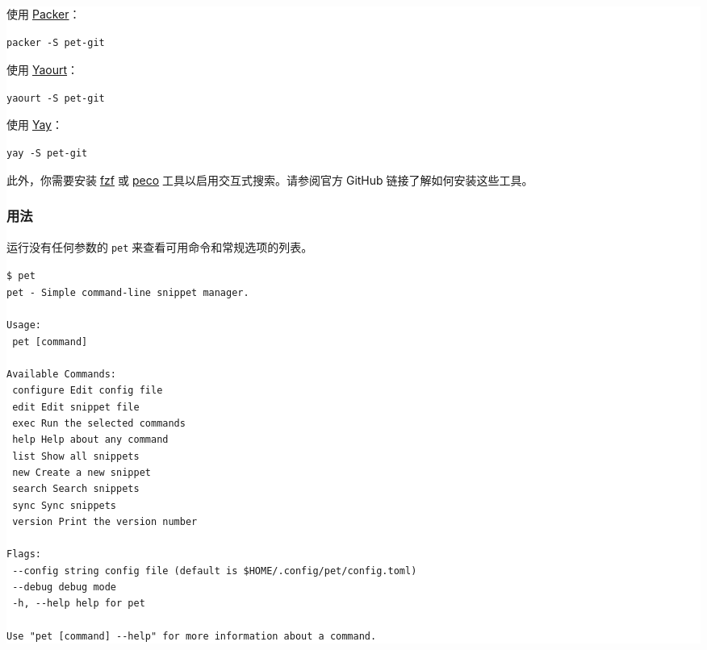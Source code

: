使用 [Packer](https://www.ostechnix.com/install-packer-arch-linux-2/)：



```
packer -S pet-git

```

使用 [Yaourt](https://www.ostechnix.com/install-yaourt-arch-linux/)：



```
yaourt -S pet-git

```

使用 [Yay](https://www.ostechnix.com/yay-found-yet-another-reliable-aur-helper/)：



```
yay -S pet-git

```

此外，你需要安装 [fzf](https://github.com/junegunn/fzf) 或 [peco](https://github.com/peco/peco) 工具以启用交互式搜索。请参阅官方 GitHub 链接了解如何安装这些工具。


### 用法


运行没有任何参数的 `pet` 来查看可用命令和常规选项的列表。



```
$ pet
pet - Simple command-line snippet manager.

Usage:
 pet [command]

Available Commands:
 configure Edit config file
 edit Edit snippet file
 exec Run the selected commands
 help Help about any command
 list Show all snippets
 new Create a new snippet
 search Search snippets
 sync Sync snippets
 version Print the version number

Flags:
 --config string config file (default is $HOME/.config/pet/config.toml)
 --debug debug mode
 -h, --help help for pet

Use "pet [command] --help" for more information about a command.

```
